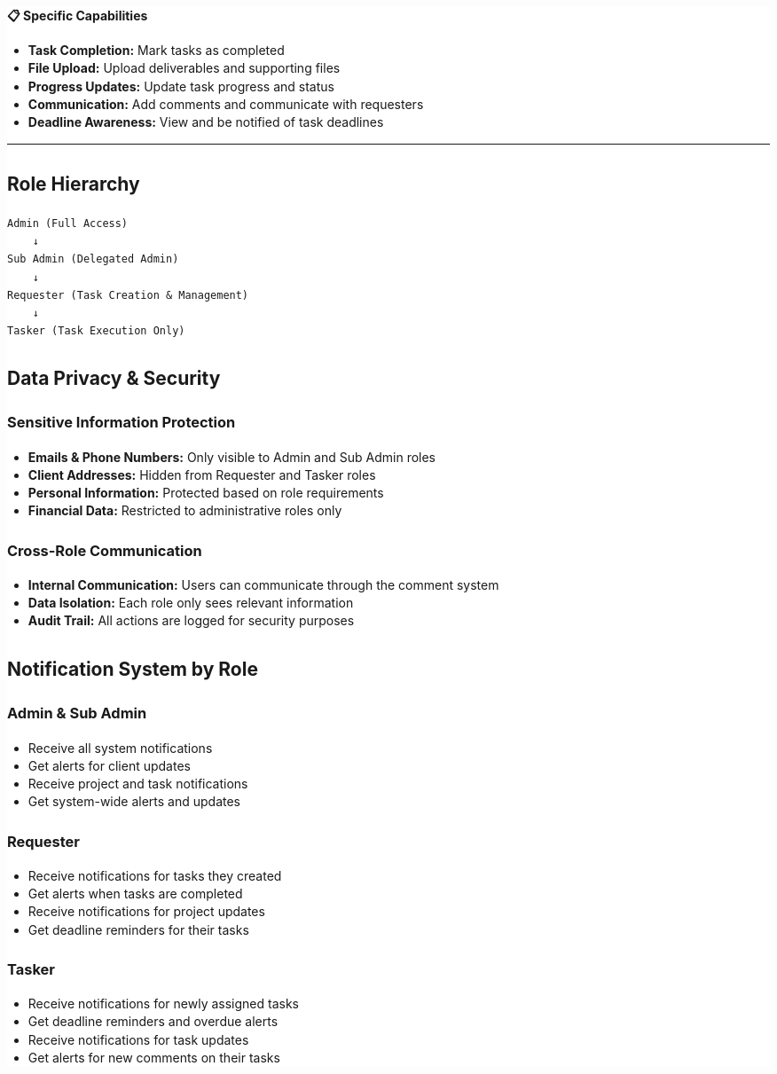 #### 📋 Specific Capabilities
- **Task Completion:** Mark tasks as completed
- **File Upload:** Upload deliverables and supporting files
- **Progress Updates:** Update task progress and status
- **Communication:** Add comments and communicate with requesters
- **Deadline Awareness:** View and be notified of task deadlines

---

## Role Hierarchy

```
Admin (Full Access)
    ↓
Sub Admin (Delegated Admin)
    ↓
Requester (Task Creation & Management)
    ↓
Tasker (Task Execution Only)
```

## Data Privacy & Security

### Sensitive Information Protection
- **Emails & Phone Numbers:** Only visible to Admin and Sub Admin roles
- **Client Addresses:** Hidden from Requester and Tasker roles
- **Personal Information:** Protected based on role requirements
- **Financial Data:** Restricted to administrative roles only

### Cross-Role Communication
- **Internal Communication:** Users can communicate through the comment system
- **Data Isolation:** Each role only sees relevant information
- **Audit Trail:** All actions are logged for security purposes

## Notification System by Role

### Admin & Sub Admin
- Receive all system notifications
- Get alerts for client updates
- Receive project and task notifications
- Get system-wide alerts and updates

### Requester
- Receive notifications for tasks they created
- Get alerts when tasks are completed
- Receive notifications for project updates
- Get deadline reminders for their tasks

### Tasker
- Receive notifications for newly assigned tasks
- Get deadline reminders and overdue alerts
- Receive notifications for task updates
- Get alerts for new comments on their tasks
